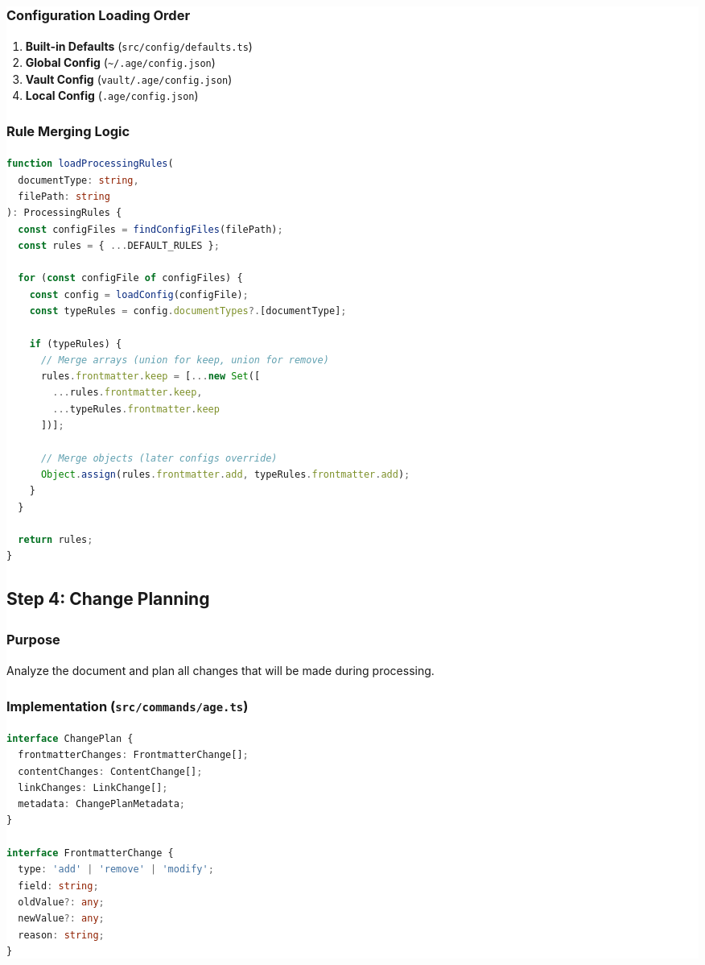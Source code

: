 ### Configuration Loading Order
1. **Built-in Defaults** (`src/config/defaults.ts`)
2. **Global Config** (`~/.age/config.json`)
3. **Vault Config** (`vault/.age/config.json`)
4. **Local Config** (`.age/config.json`)

### Rule Merging Logic
```typescript
function loadProcessingRules(
  documentType: string,
  filePath: string
): ProcessingRules {
  const configFiles = findConfigFiles(filePath);
  const rules = { ...DEFAULT_RULES };

  for (const configFile of configFiles) {
    const config = loadConfig(configFile);
    const typeRules = config.documentTypes?.[documentType];

    if (typeRules) {
      // Merge arrays (union for keep, union for remove)
      rules.frontmatter.keep = [...new Set([
        ...rules.frontmatter.keep,
        ...typeRules.frontmatter.keep
      ])];

      // Merge objects (later configs override)
      Object.assign(rules.frontmatter.add, typeRules.frontmatter.add);
    }
  }

  return rules;
}
```

## Step 4: Change Planning

### Purpose
Analyze the document and plan all changes that will be made during processing.

### Implementation (`src/commands/age.ts`)

```typescript
interface ChangePlan {
  frontmatterChanges: FrontmatterChange[];
  contentChanges: ContentChange[];
  linkChanges: LinkChange[];
  metadata: ChangePlanMetadata;
}

interface FrontmatterChange {
  type: 'add' | 'remove' | 'modify';
  field: string;
  oldValue?: any;
  newValue?: any;
  reason: string;
}
```
